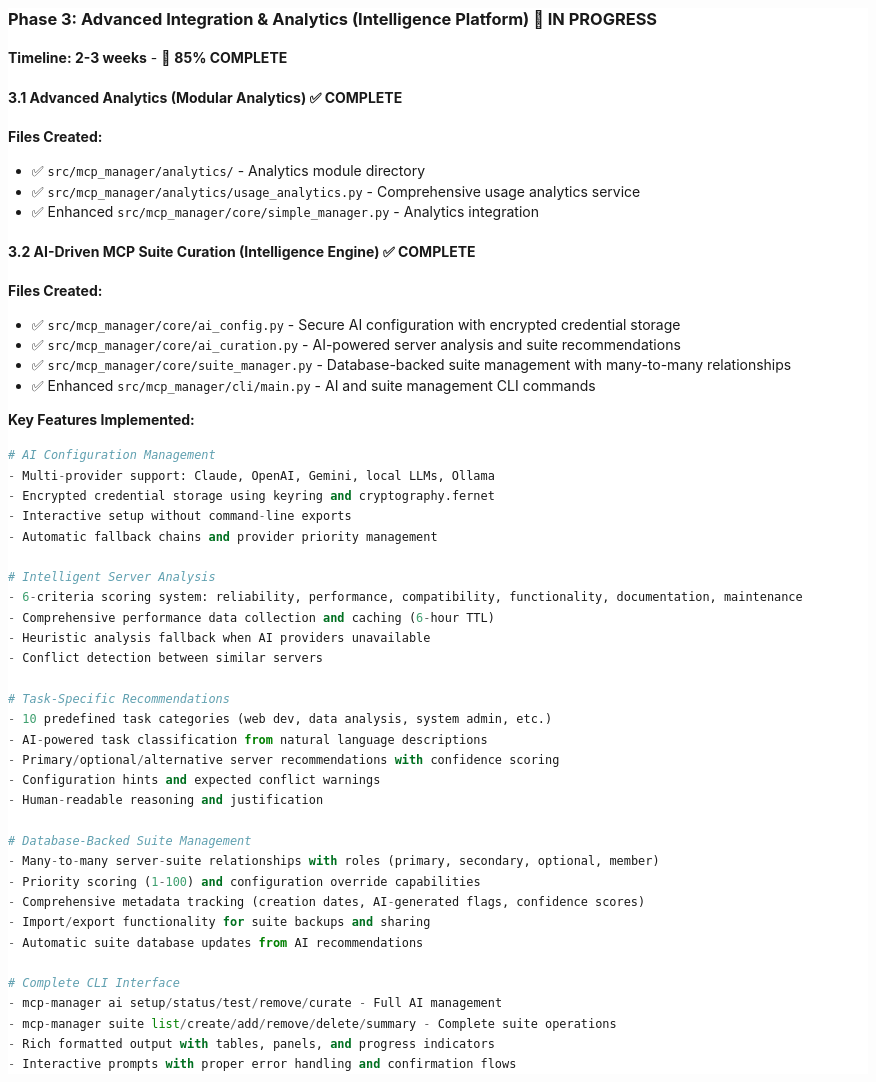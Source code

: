 ### Phase 3: Advanced Integration & Analytics (Intelligence Platform) 🔄 **IN PROGRESS**
**Timeline: 2-3 weeks** - 🔄 **85% COMPLETE**

#### 3.1 Advanced Analytics (Modular Analytics) ✅ **COMPLETE**
**Files Created:**
- ✅ `src/mcp_manager/analytics/` - Analytics module directory
- ✅ `src/mcp_manager/analytics/usage_analytics.py` - Comprehensive usage analytics service
- ✅ Enhanced `src/mcp_manager/core/simple_manager.py` - Analytics integration

#### 3.2 AI-Driven MCP Suite Curation (Intelligence Engine) ✅ **COMPLETE**
**Files Created:**
- ✅ `src/mcp_manager/core/ai_config.py` - Secure AI configuration with encrypted credential storage
- ✅ `src/mcp_manager/core/ai_curation.py` - AI-powered server analysis and suite recommendations
- ✅ `src/mcp_manager/core/suite_manager.py` - Database-backed suite management with many-to-many relationships
- ✅ Enhanced `src/mcp_manager/cli/main.py` - AI and suite management CLI commands

**Key Features Implemented:**
```python
# AI Configuration Management
- Multi-provider support: Claude, OpenAI, Gemini, local LLMs, Ollama
- Encrypted credential storage using keyring and cryptography.fernet
- Interactive setup without command-line exports
- Automatic fallback chains and provider priority management

# Intelligent Server Analysis  
- 6-criteria scoring system: reliability, performance, compatibility, functionality, documentation, maintenance
- Comprehensive performance data collection and caching (6-hour TTL)
- Heuristic analysis fallback when AI providers unavailable
- Conflict detection between similar servers

# Task-Specific Recommendations
- 10 predefined task categories (web dev, data analysis, system admin, etc.)
- AI-powered task classification from natural language descriptions
- Primary/optional/alternative server recommendations with confidence scoring
- Configuration hints and expected conflict warnings
- Human-readable reasoning and justification

# Database-Backed Suite Management
- Many-to-many server-suite relationships with roles (primary, secondary, optional, member)
- Priority scoring (1-100) and configuration override capabilities
- Comprehensive metadata tracking (creation dates, AI-generated flags, confidence scores)
- Import/export functionality for suite backups and sharing
- Automatic suite database updates from AI recommendations

# Complete CLI Interface
- mcp-manager ai setup/status/test/remove/curate - Full AI management
- mcp-manager suite list/create/add/remove/delete/summary - Complete suite operations
- Rich formatted output with tables, panels, and progress indicators
- Interactive prompts with proper error handling and confirmation flows
```
